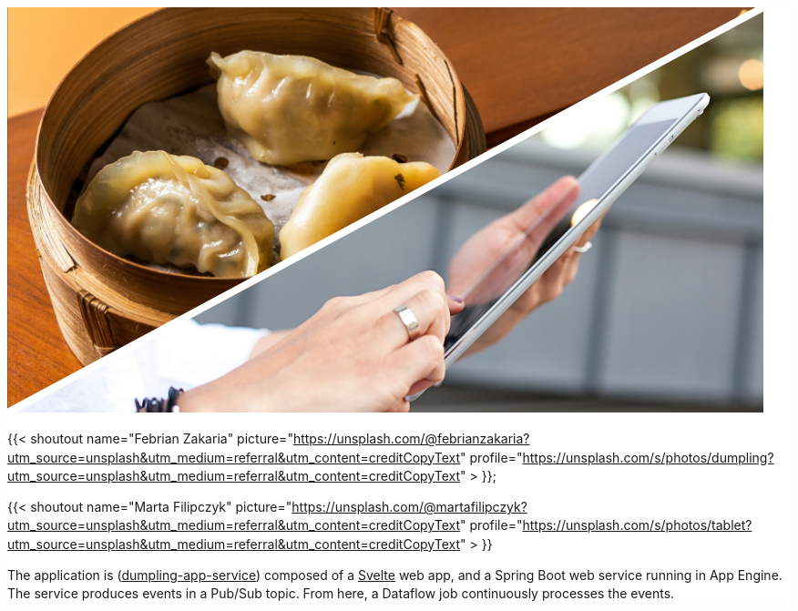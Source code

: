 ![Fancy image of a tablet next to a dumpling](../../static/images/posts/07/self_ordering_kiosk.jpg)

{{< shoutout name="Febrian Zakaria"
picture="https://unsplash.com/@febrianzakaria?utm_source=unsplash&utm_medium=referral&utm_content=creditCopyText"
profile="https://unsplash.com/s/photos/dumpling?utm_source=unsplash&utm_medium=referral&utm_content=creditCopyText" >
}};

{{< shoutout name="Marta Filipczyk"
picture="https://unsplash.com/@martafilipczyk?utm_source=unsplash&utm_medium=referral&utm_content=creditCopyText"
profile="https://unsplash.com/s/photos/tablet?utm_source=unsplash&utm_medium=referral&utm_content=creditCopyText" >
}}

The application
is ([dumpling-app-service](https://github.com/DivLoic/blog-loicmdivad-com/blob/main/blog_007/dumpling-app-service/))
composed of a [Svelte](https://svelte.dev) web app, and a Spring Boot web service running in App
Engine. The service produces events in a Pub/Sub topic. From here, a Dataflow job continuously
processes the events.
